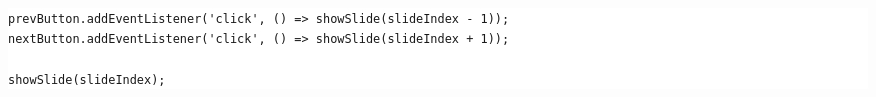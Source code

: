     prevButton.addEventListener('click', () => showSlide(slideIndex - 1));
    nextButton.addEventListener('click', () => showSlide(slideIndex + 1));

    showSlide(slideIndex);
  </script>

</body>
</html>
<html lang="ru">
<head>
    <meta charset="UTF-8">
    <meta name="viewport" content="width=device-width, initial-scale=1.0">
    <title>Слайдер изображений</title>
    <style>
        .slider {
            position: relative;
            width: 80%;
            max-width: 800px;
            margin: auto;
        }

        .slides {
            display: flex;
            overflow: hidden;
        }

        .slide {
            min-width: 100%;
            transition: transform 0.5s ease;
        }

        img {
            width: 100%;
            height: auto;
        }

        .navigation-buttons {
            position: absolute;
            top: 50%;
            width: 100%;
            display: flex;
            justify-content: space-between;
            transform: translateY(-50%);
        }

        .prev, .next {
            background-color: rgba(0, 0, 0, 0.5);
            color: white;
            padding: 15px;
            cursor: pointer;
            border: none;
        }
    </style>

